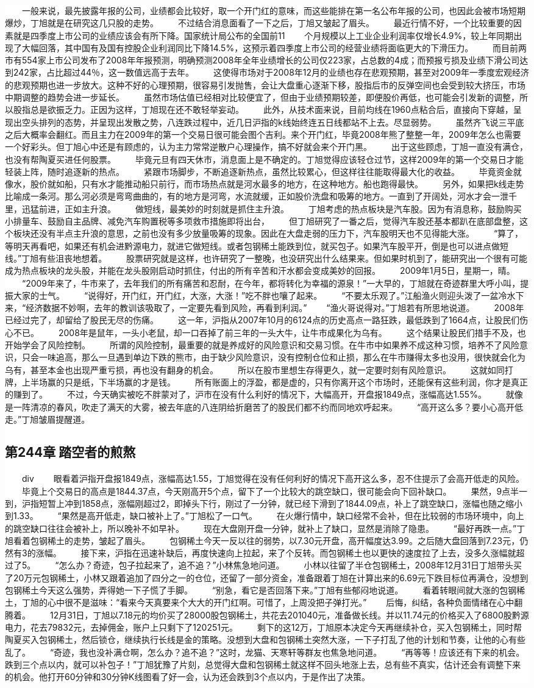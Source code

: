 　　一般来说，最先披露年报的公司，业绩都会比较好，取一个开门红的意味，而这些能排在第一名公布年报的公司，也因此会被市场短期爆炒，丁旭就是在研究这几只股的走势。
　　不过结合消息面看了一下之后，丁旭又皱起了眉头。
　　最近行情不好，一个比较重要的因素就是四季度上市公司的业绩应该会有所下降。国家统计局公布的全国前11
　　个月规模以上工业企业利润率仅增长4.9%，较上年同期出现了大幅回落，其中国有及国有控股企业利润同比下降14.5%，这预示着四季度上市公司的经营业绩将面临更大的下滑压力。
　　而目前两市有554家上市公司发布了2008年年报预测，明确预测2008年全年业绩增长的公司仅223家，占总数的4成；而预报亏损及业绩下滑公司达到242家，占比超过44％，这一数值远高于去年。
　　这使得市场对于2008年12月的业绩也存在悲观预期，甚至对2009年一季度宏观经济的悲观预期也进一步放大。这种不好的心理预期，很容易引发抛售，会让大盘重心逐渐下移，股指后市的反弹空间也会受到较大挤压，市场中期调整的趋势会进一步延长。
　　虽然市场估值已经相对比较便宜了，但由于业绩预期较差，即便股价再低，也可能会引发新的调整，所以股指总是欲振乏力。正因为这样，丁旭现在还不敢轻举妄动。
　　此外，从技术面来说，目前均线在1960点粘合后，直接向下穿越，呈现出空头排列的态势，并呈现出发散之势，八连跌过程中，近几日沪指的k线始终连五日线都站不上去。尽显弱势。
　　虽然齐飞说三平底之后大概率会翻红。而且主力在2009年的第一个交易日很可能会图个吉利。来个开门红，毕竟2008年熊了整整一年，2009年怎么也需要一个好彩头。但丁旭心中还是有顾虑的，认为主力常常逆散户心理操作，搞不好就会来个开门黑。
　　出于这些顾虑，丁旭一直没有满仓，也没有帮陶夏买进任何股票。
　　毕竟元旦有四天休市，消息面上是不确定的。丁旭觉得应该轻仓过节，这样2009年的第一个交易日才能轻装上阵，随时追逐新的热点。
　　紧跟市场脚步，不断追逐新热点，虽然比较累心，但这样往往能取得最大化的收益。
　　毕竟资金就像水，股价就如船，只有水才能推动船只前行，而市场热点就是河水最多的地方，在这种地方。船也跑得最快。
　　另外，如果把k线走势比喻成一条河。那么河必须是弯弯曲曲的，有的地方是河弯，水流就缓，正如股价洗盘和吸筹的地方。一直到了开阔处，河水才会一泄千里，迅猛前进，正如主升浪。
　　做短线，最美妙的时刻就是抓住主升浪。
　　丁旭考虑的热点板块是汽车股。因为有消息称，鼓励购买小排量车、鼓励自主品牌、减免汽车购置税等多项救市措施即将出台，
　　但丁旭研究了一番之后，觉得汽车股还基本都趴在底部盘整，这个板块还没有半点主升浪的意思，之前也没有多少放量吸筹的现象。因此在大盘走弱的压力下，汽车股明天也不见得能大涨。
　　“算了，等明天再看吧，如果还有机会进黔源电力，就进它做短线。或者包钢稀土能跌到位，就买包子。如果汽车股平开，倒是也可以进点做短线。”丁旭有些沮丧地想着。
　　股票研究就是这样，也许研究了一整晚，也没研究出什么结果来。但如果时机到了，能研究出一个很有可能成为热点板块的龙头股，并能在龙头股刚启动时抓住，付出的所有辛苦和汗水都会变成美妙的回报。
　　2009年1月5日，星期一，晴。
　　“2009年来了，牛市来了，去年我们的所有痛苦和忍耐，在今年，都将转化为幸福的源泉！”一大早的，丁旭就在奇迹群里大呼小叫，提振大家的士气。
　　“说得好，开门红，开门红，大涨，大涨！”吃不胖也嚷了起来。
　　“不要太乐观了。”江船渔火则迎头泼了一盆冷水下来，“经济数据不妙啊，去年的教训该吸取了，一定要先看到风险，再看到利润。”
　　“渔火哥说得对。”丁旭若有所思地说道。
　　2008年已经过完了，却留给了股民无尽的伤痛。
　　这一年，沪指从2007年10月的6124点的历史高点一路狂跌，最低跌到了1664点，让股民们伤心不已。
　　2008年是鼠年，一头小老鼠，却一口吞掉了前三年的一头大牛，让牛市成果化为乌有。
　　这个结果让股民们措手不及，也开始学会了风险控制。
　　所谓的风险控制，最重要的就是养成好的风险意识和交易习惯。在牛市中如果养不成这种习惯，培养不了风险意识，只会一味追高，那么一旦遇到单边下跌的熊市，由于缺少风险意识，没有控制仓位和止损，那么在牛市赚得太多也没用，很快就会化为乌有，甚至本金也出现严重亏损，再也没有翻身的机会。
　　所以在股市里想生存得更久，就一定要时刻有风险意识。
　　这就如同打牌，上半场赢的只是纸，下半场赢的才是钱。
　　所有账面上的浮盈，都是虚的，只有你离开这个市场时，还能保有这些利润，你才是真正的赚到了。
　　不过，今天确实被吃不胖蒙对了，沪市在没有什么利好的情况下，大幅高开，开盘报1849点，涨幅高达1.55%。
　　就像是一阵清凉的春风，吹走了满天的大雾，被去年底的八连阴给折磨苦了的股民们都不约而同地欢呼起来。
　　“高开这么多？要小心高开低走。”丁旭皱眉提醒道。
　　
## 第244章  踏空者的煎熬 
 
　　div
　　眼看着沪指开盘报1849点，涨幅高达1.55，丁旭觉得在没有任何利好的情况下高开这么多，忍不住提示了会高开低走的风险。
　　毕竟上个交易日的高点是1844.37点，今天刚高开5个点，留下了一个比较大的跳空缺口，很可能会向下回补缺口。 
　　果然，9点半一到，沪指短暂上冲到1858点，涨幅刚超过2，即掉头下行，刚过了一分钟，就已经下滑到了1844.09点，补上了跳空缺口，涨幅也随之缩小到1.33。
　　“果然是高开低走，缺口被补上了。”丁旭松了一口气。
　　在火爆行情中，缺口经常不会补，但在比较弱的市场环境中，向上的跳空缺口往往会被补上，所以晚补不如早补。
　　现在大盘刚开盘一分钟，就补上了缺口，显然是消除了隐患。
　　“最好再跌一点。”丁旭看着包钢稀土的走势，皱起了眉头。
　　包钢稀土今天一反以往的弱势，以7.30元开盘，高开幅度达3.99。之后随大盘回落到7.23元，仍然有3的涨幅。
　　接下来，沪指在迅速补缺后，再度快速向上拉起，来了个反转。而包钢稀土也以更快的速度拉了上去，没多久涨幅就超过了5。
　　“怎么办？奇迹，包子拉起来了，追不追？”小林焦急地问道。
　　小林以往留了半仓包钢稀土，2008年12月31日丁旭带头买了20万元包钢稀土，小林又跟着追加了四分之一的仓位，还留了一部分资金，准备跟着丁旭在计算出来的6.69元下跌目标位再满仓，没想到包钢稀土今天这么强势，弄得她一下子慌了手脚。
　　“别急，看它是否回落下来。”丁旭有些郁闷地说道。
　　看着转眼间就大涨的包钢稀土，丁旭的心中很不是滋味：“看来今天真要来个大大的开门红啊。可惜了，上周没把子弹打光。”
　　后悔，纠结，各种负面情绪在心中翻腾着。
　　12月31日，丁旭以7.18元的均价买了28000股包钢稀土，共花去201040元，准备做长线。并以11.74元的价格买入了6800股黔源电力，花去79832元，去掉佣金，账户上只剩下了120251元。
　　剩下的这12万，丁旭原本决定今天再继续补仓，买入包钢稀土，同时帮陶夏买入包钢稀土，然后锁仓，继续执行长线是金的策略。没想到大盘和包钢稀土突然大涨，一下子打乱了他的计划和节奏，让他的心有些乱了。
　　“奇迹，我也没补满仓啊，怎么办？追不追？”这时，龙猫、天寒轩等群友也焦急地问道。
　　“再等等！应该还有下来的机会。跌到三个点以内，就可以补包子！”丁旭犹豫了片刻，总觉得大盘和包钢稀土就这样不回头地涨上去，总有些不真实，估计还会有调整下来的机会。他打开60分钟和30分钟K线图看了好一会，认为还会跌到3个点以内，于是作出了决策。